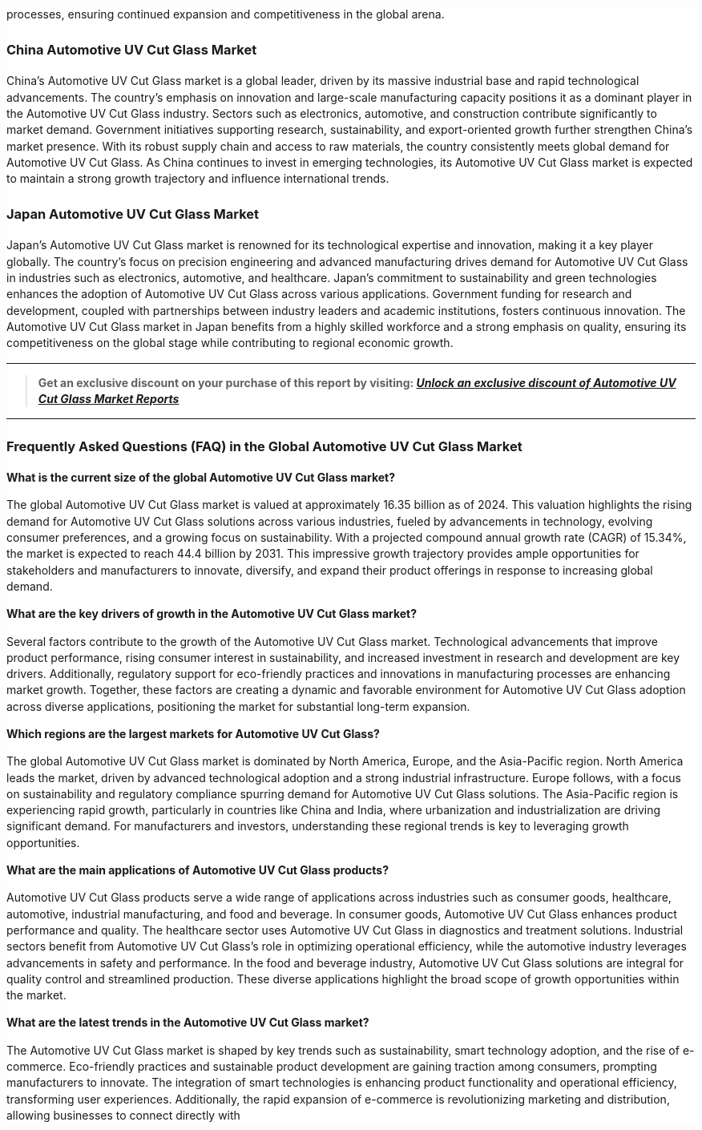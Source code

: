 processes, ensuring continued expansion and competitiveness in the global arena.</p><h3>China Automotive UV Cut Glass Market</h3><p>China&rsquo;s Automotive UV Cut Glass market is a global leader, driven by its massive industrial base and rapid technological advancements. The country&rsquo;s emphasis on innovation and large-scale manufacturing capacity positions it as a dominant player in the Automotive UV Cut Glass industry. Sectors such as electronics, automotive, and construction contribute significantly to market demand. Government initiatives supporting research, sustainability, and export-oriented growth further strengthen China&rsquo;s market presence. With its robust supply chain and access to raw materials, the country consistently meets global demand for Automotive UV Cut Glass. As China continues to invest in emerging technologies, its Automotive UV Cut Glass market is expected to maintain a strong growth trajectory and influence international trends.</p><h3>Japan Automotive UV Cut Glass Market</h3><p>Japan&rsquo;s Automotive UV Cut Glass market is renowned for its technological expertise and innovation, making it a key player globally. The country&rsquo;s focus on precision engineering and advanced manufacturing drives demand for Automotive UV Cut Glass in industries such as electronics, automotive, and healthcare. Japan&rsquo;s commitment to sustainability and green technologies enhances the adoption of Automotive UV Cut Glass across various applications. Government funding for research and development, coupled with partnerships between industry leaders and academic institutions, fosters continuous innovation. The Automotive UV Cut Glass market in Japan benefits from a highly skilled workforce and a strong emphasis on quality, ensuring its competitiveness on the global stage while contributing to regional economic growth.</p><hr /><blockquote><p><strong>Get an exclusive discount on your purchase of this report by visiting: <em><a href="://marketresearchpulse.com/ask-for-discount/98087?utm_source=Github&amp;utm_medium=021">Unlock an exclusive discount of Automotive UV Cut Glass Market Reports</a></em>&nbsp;</strong></p></blockquote><hr /><h3>Frequently Asked Questions (FAQ) in the Global Automotive UV Cut Glass Market</h3><p><strong>What is the current size of the global Automotive UV Cut Glass market?</strong></p><p>The global Automotive UV Cut Glass market is valued at approximately 16.35 billion as of 2024. This valuation highlights the rising demand for Automotive UV Cut Glass solutions across various industries, fueled by advancements in technology, evolving consumer preferences, and a growing focus on sustainability. With a projected compound annual growth rate (CAGR) of 15.34%, the market is expected to reach 44.4 billion by 2031. This impressive growth trajectory provides ample opportunities for stakeholders and manufacturers to innovate, diversify, and expand their product offerings in response to increasing global demand.</p><p><strong>What are the key drivers of growth in the Automotive UV Cut Glass market?</strong></p><p>Several factors contribute to the growth of the Automotive UV Cut Glass market. Technological advancements that improve product performance, rising consumer interest in sustainability, and increased investment in research and development are key drivers. Additionally, regulatory support for eco-friendly practices and innovations in manufacturing processes are enhancing market growth. Together, these factors are creating a dynamic and favorable environment for Automotive UV Cut Glass adoption across diverse applications, positioning the market for substantial long-term expansion.</p><p><strong>Which regions are the largest markets for Automotive UV Cut Glass?</strong></p><p>The global Automotive UV Cut Glass market is dominated by North America, Europe, and the Asia-Pacific region. North America leads the market, driven by advanced technological adoption and a strong industrial infrastructure. Europe follows, with a focus on sustainability and regulatory compliance spurring demand for Automotive UV Cut Glass solutions. The Asia-Pacific region is experiencing rapid growth, particularly in countries like China and India, where urbanization and industrialization are driving significant demand. For manufacturers and investors, understanding these regional trends is key to leveraging growth opportunities.</p><p><strong>What are the main applications of Automotive UV Cut Glass products?</strong></p><p>Automotive UV Cut Glass products serve a wide range of applications across industries such as consumer goods, healthcare, automotive, industrial manufacturing, and food and beverage. In consumer goods, Automotive UV Cut Glass enhances product performance and quality. The healthcare sector uses Automotive UV Cut Glass in diagnostics and treatment solutions. Industrial sectors benefit from Automotive UV Cut Glass&rsquo;s role in optimizing operational efficiency, while the automotive industry leverages advancements in safety and performance. In the food and beverage industry, Automotive UV Cut Glass solutions are integral for quality control and streamlined production. These diverse applications highlight the broad scope of growth opportunities within the market.</p><p><strong>What are the latest trends in the Automotive UV Cut Glass market?</strong></p><p>The Automotive UV Cut Glass market is shaped by key trends such as sustainability, smart technology adoption, and the rise of e-commerce. Eco-friendly practices and sustainable product development are gaining traction among consumers, prompting manufacturers to innovate. The integration of smart technologies is enhancing product functionality and operational efficiency, transforming user experiences. Additionally, the rapid expansion of e-commerce is revolutionizing marketing and distribution, allowing businesses to connect directly with